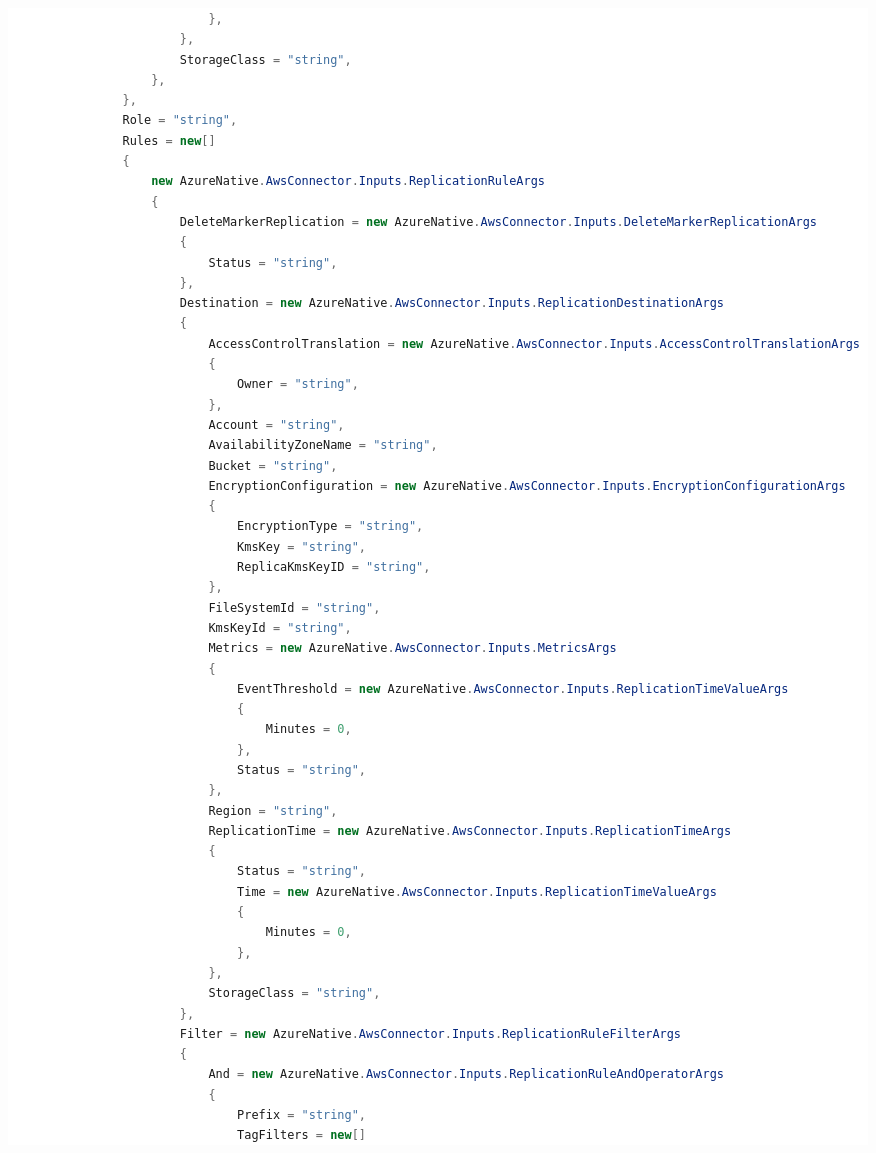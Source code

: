 ```csharp
                            },
                        },
                        StorageClass = "string",
                    },
                },
                Role = "string",
                Rules = new[]
                {
                    new AzureNative.AwsConnector.Inputs.ReplicationRuleArgs
                    {
                        DeleteMarkerReplication = new AzureNative.AwsConnector.Inputs.DeleteMarkerReplicationArgs
                        {
                            Status = "string",
                        },
                        Destination = new AzureNative.AwsConnector.Inputs.ReplicationDestinationArgs
                        {
                            AccessControlTranslation = new AzureNative.AwsConnector.Inputs.AccessControlTranslationArgs
                            {
                                Owner = "string",
                            },
                            Account = "string",
                            AvailabilityZoneName = "string",
                            Bucket = "string",
                            EncryptionConfiguration = new AzureNative.AwsConnector.Inputs.EncryptionConfigurationArgs
                            {
                                EncryptionType = "string",
                                KmsKey = "string",
                                ReplicaKmsKeyID = "string",
                            },
                            FileSystemId = "string",
                            KmsKeyId = "string",
                            Metrics = new AzureNative.AwsConnector.Inputs.MetricsArgs
                            {
                                EventThreshold = new AzureNative.AwsConnector.Inputs.ReplicationTimeValueArgs
                                {
                                    Minutes = 0,
                                },
                                Status = "string",
                            },
                            Region = "string",
                            ReplicationTime = new AzureNative.AwsConnector.Inputs.ReplicationTimeArgs
                            {
                                Status = "string",
                                Time = new AzureNative.AwsConnector.Inputs.ReplicationTimeValueArgs
                                {
                                    Minutes = 0,
                                },
                            },
                            StorageClass = "string",
                        },
                        Filter = new AzureNative.AwsConnector.Inputs.ReplicationRuleFilterArgs
                        {
                            And = new AzureNative.AwsConnector.Inputs.ReplicationRuleAndOperatorArgs
                            {
                                Prefix = "string",
                                TagFilters = new[]
```